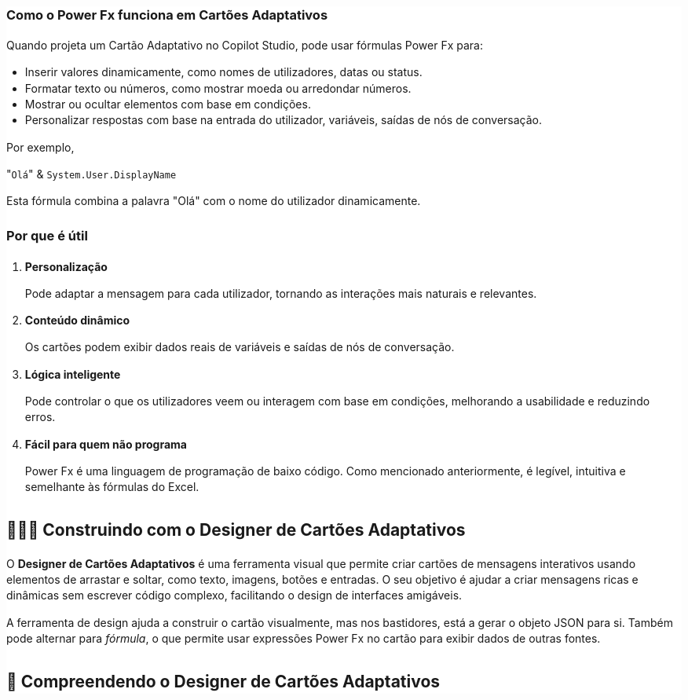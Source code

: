### Como o Power Fx funciona em Cartões Adaptativos

Quando projeta um Cartão Adaptativo no Copilot Studio, pode usar fórmulas Power Fx para:

- Inserir valores dinamicamente, como nomes de utilizadores, datas ou status.
- Formatar texto ou números, como mostrar moeda ou arredondar números.
- Mostrar ou ocultar elementos com base em condições.
- Personalizar respostas com base na entrada do utilizador, variáveis, saídas de nós de conversação.

Por exemplo,

"`Olá`" & `System.User.DisplayName`

Esta fórmula combina a palavra "Olá" com o nome do utilizador dinamicamente.

### Por que é útil

1. **Personalização**

    Pode adaptar a mensagem para cada utilizador, tornando as interações mais naturais e relevantes.

1. **Conteúdo dinâmico**

    Os cartões podem exibir dados reais de variáveis e saídas de nós de conversação.

1. **Lógica inteligente**

    Pode controlar o que os utilizadores veem ou interagem com base em condições, melhorando a usabilidade e reduzindo erros.

1. **Fácil para quem não programa**

    Power Fx é uma linguagem de programação de baixo código. Como mencionado anteriormente, é legível, intuitiva e semelhante às fórmulas do Excel.

## 👷🏻‍♀️ Construindo com o Designer de Cartões Adaptativos

O **Designer de Cartões Adaptativos** é uma ferramenta visual que permite criar cartões de mensagens interativos usando elementos de arrastar e soltar, como texto, imagens, botões e entradas. O seu objetivo é ajudar a criar mensagens ricas e dinâmicas sem escrever código complexo, facilitando o design de interfaces amigáveis.

A ferramenta de design ajuda a construir o cartão visualmente, mas nos bastidores, está a gerar o objeto JSON para si. Também pode alternar para _fórmula_, o que permite usar expressões Power Fx no cartão para exibir dados de outras fontes.

## 🎨 Compreendendo o Designer de Cartões Adaptativos
